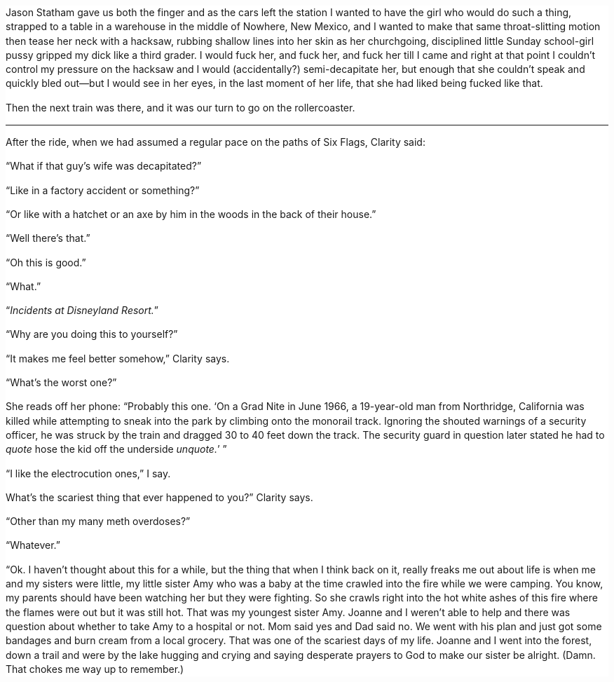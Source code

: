 Jason Statham gave us both the finger and as the cars left the station I wanted to have the girl who would do such a thing, strapped to a table in a warehouse in the middle of Nowhere, New Mexico, and I wanted to make that same throat-slitting motion then tease her neck with a hacksaw, rubbing shallow lines into her skin as her churchgoing, disciplined little Sunday school-girl pussy gripped my dick like a third grader. I would fuck her, and fuck her, and fuck her till I came and right at that point I couldn’t control my pressure on the hacksaw and I would (accidentally?) semi-decapitate her, but enough that she couldn’t speak and quickly bled out—but I would see in her eyes, in the last moment of her life, that she had liked being fucked like that.

Then the next train was there, and it was our turn to go on the rollercoaster.

- - - -

After the ride, when we had assumed a regular pace on the paths of Six Flags, Clarity said:

“What if that guy’s wife was decapitated?”

“Like in a factory accident or something?”

“Or like with a hatchet or an axe by him in the woods in the back of their house.”

“Well there’s that.”

“Oh this is good.”

“What.”

“*Incidents at Disneyland Resort.*”

“Why are you doing this to yourself?”

“It makes me feel better somehow,” Clarity says.

“What’s the worst one?”

She reads off her phone: “Probably this one. ‘On a Grad Nite in June 1966, a 19-year-old man from Northridge, California was killed while attempting to sneak into the park by climbing onto the monorail track. Ignoring the shouted warnings of a security officer, he was struck by the train and dragged 30 to 40 feet down the track. The security guard in question later stated he had to *quote* hose the kid off the underside *unquote.*’ ”

“I like the electrocution ones,” I say.

What’s the scariest thing that ever happened to you?” Clarity says.

“Other than my many meth overdoses?”

“Whatever.”

“Ok. I haven’t thought about this for a while, but the thing that when I think back on it, really freaks me out about life is when me and my sisters were little, my little sister Amy who was a baby at the time crawled into the fire while we were camping. You know, my parents should have been watching her but they were fighting. So she crawls right into the hot white ashes of this fire where the flames were out but it was still hot. That was my youngest sister Amy. Joanne and I weren’t able to help and there was question about whether to take Amy to a hospital or not. Mom said yes and Dad said no. We went with his plan and just got some bandages and burn cream from a local grocery. That was one of the scariest days of my life. Joanne and I went into the forest, down a trail and were by the lake hugging and crying and saying desperate prayers to God to make our sister be alright. (Damn. That chokes me way up to remember.)
